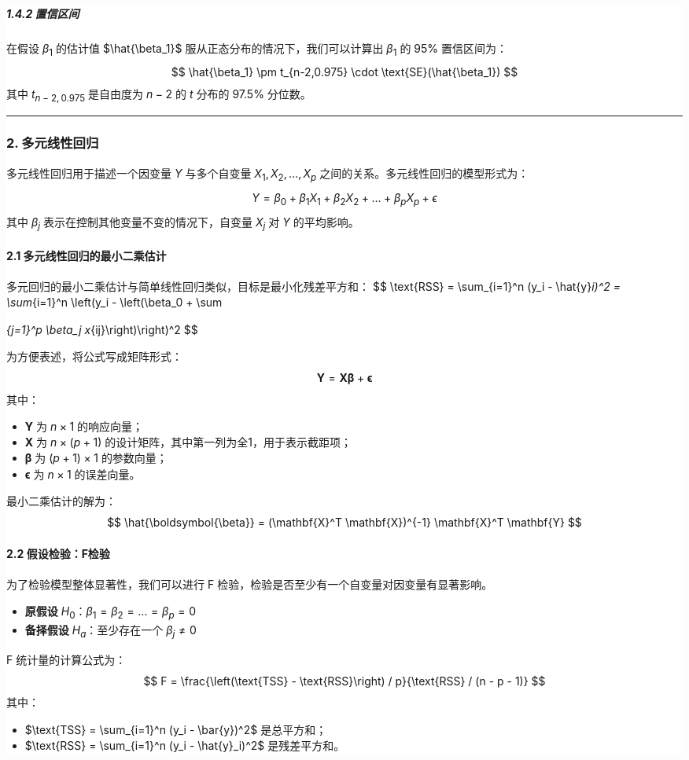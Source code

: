 ##### 1.4.2 置信区间
在假设 $\beta_1$ 的估计值 $\hat{\beta_1}$ 服从正态分布的情况下，我们可以计算出 $\beta_1$ 的 $95\%$ 置信区间为：
$$
\hat{\beta_1} \pm t_{n-2,0.975} \cdot \text{SE}(\hat{\beta_1})
$$
其中 $t_{n-2,0.975}$ 是自由度为 $n-2$ 的 $t$ 分布的 $97.5\%$ 分位数。

---

### 2. 多元线性回归

多元线性回归用于描述一个因变量 $Y$ 与多个自变量 $X_1, X_2, \dots, X_p$ 之间的关系。多元线性回归的模型形式为：
$$
Y = \beta_0 + \beta_1 X_1 + \beta_2 X_2 + \dots + \beta_p X_p + \epsilon
$$
其中 $\beta_j$ 表示在控制其他变量不变的情况下，自变量 $X_j$ 对 $Y$ 的平均影响。

#### 2.1 多元线性回归的最小二乘估计

多元回归的最小二乘估计与简单线性回归类似，目标是最小化残差平方和：
$$
\text{RSS} = \sum_{i=1}^n (y_i - \hat{y}_i)^2 = \sum_{i=1}^n \left(y_i - \left(\beta_0 + \sum

_{j=1}^p \beta_j x_{ij}\right)\right)^2
$$

为方便表述，将公式写成矩阵形式：
$$
\mathbf{Y} = \mathbf{X} \boldsymbol{\beta} + \boldsymbol{\epsilon}
$$
其中：
- $\mathbf{Y}$ 为 $n \times 1$ 的响应向量；
- $\mathbf{X}$ 为 $n \times (p+1)$ 的设计矩阵，其中第一列为全1，用于表示截距项；
- $\boldsymbol{\beta}$ 为 $(p+1) \times 1$ 的参数向量；
- $\boldsymbol{\epsilon}$ 为 $n \times 1$ 的误差向量。

最小二乘估计的解为：
$$
\hat{\boldsymbol{\beta}} = (\mathbf{X}^T \mathbf{X})^{-1} \mathbf{X}^T \mathbf{Y}
$$

#### 2.2 假设检验：F检验

为了检验模型整体显著性，我们可以进行 F 检验，检验是否至少有一个自变量对因变量有显著影响。

- **原假设** $H_0$：$\beta_1 = \beta_2 = \dots = \beta_p = 0$
- **备择假设** $H_a$：至少存在一个 $\beta_j \neq 0$

F 统计量的计算公式为：
$$
F = \frac{\left(\text{TSS} - \text{RSS}\right) / p}{\text{RSS} / (n - p - 1)}
$$
其中：
- $\text{TSS} = \sum_{i=1}^n (y_i - \bar{y})^2$ 是总平方和；
- $\text{RSS} = \sum_{i=1}^n (y_i - \hat{y}_i)^2$ 是残差平方和。
